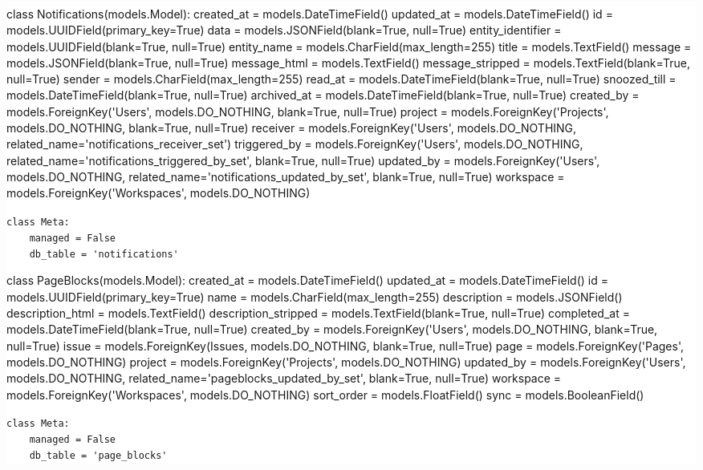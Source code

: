 
class Notifications(models.Model):
    created_at = models.DateTimeField()
    updated_at = models.DateTimeField()
    id = models.UUIDField(primary_key=True)
    data = models.JSONField(blank=True, null=True)
    entity_identifier = models.UUIDField(blank=True, null=True)
    entity_name = models.CharField(max_length=255)
    title = models.TextField()
    message = models.JSONField(blank=True, null=True)
    message_html = models.TextField()
    message_stripped = models.TextField(blank=True, null=True)
    sender = models.CharField(max_length=255)
    read_at = models.DateTimeField(blank=True, null=True)
    snoozed_till = models.DateTimeField(blank=True, null=True)
    archived_at = models.DateTimeField(blank=True, null=True)
    created_by = models.ForeignKey('Users', models.DO_NOTHING, blank=True, null=True)
    project = models.ForeignKey('Projects', models.DO_NOTHING, blank=True, null=True)
    receiver = models.ForeignKey('Users', models.DO_NOTHING, related_name='notifications_receiver_set')
    triggered_by = models.ForeignKey('Users', models.DO_NOTHING, related_name='notifications_triggered_by_set', blank=True, null=True)
    updated_by = models.ForeignKey('Users', models.DO_NOTHING, related_name='notifications_updated_by_set', blank=True, null=True)
    workspace = models.ForeignKey('Workspaces', models.DO_NOTHING)

    class Meta:
        managed = False
        db_table = 'notifications'


class PageBlocks(models.Model):
    created_at = models.DateTimeField()
    updated_at = models.DateTimeField()
    id = models.UUIDField(primary_key=True)
    name = models.CharField(max_length=255)
    description = models.JSONField()
    description_html = models.TextField()
    description_stripped = models.TextField(blank=True, null=True)
    completed_at = models.DateTimeField(blank=True, null=True)
    created_by = models.ForeignKey('Users', models.DO_NOTHING, blank=True, null=True)
    issue = models.ForeignKey(Issues, models.DO_NOTHING, blank=True, null=True)
    page = models.ForeignKey('Pages', models.DO_NOTHING)
    project = models.ForeignKey('Projects', models.DO_NOTHING)
    updated_by = models.ForeignKey('Users', models.DO_NOTHING, related_name='pageblocks_updated_by_set', blank=True, null=True)
    workspace = models.ForeignKey('Workspaces', models.DO_NOTHING)
    sort_order = models.FloatField()
    sync = models.BooleanField()

    class Meta:
        managed = False
        db_table = 'page_blocks'

